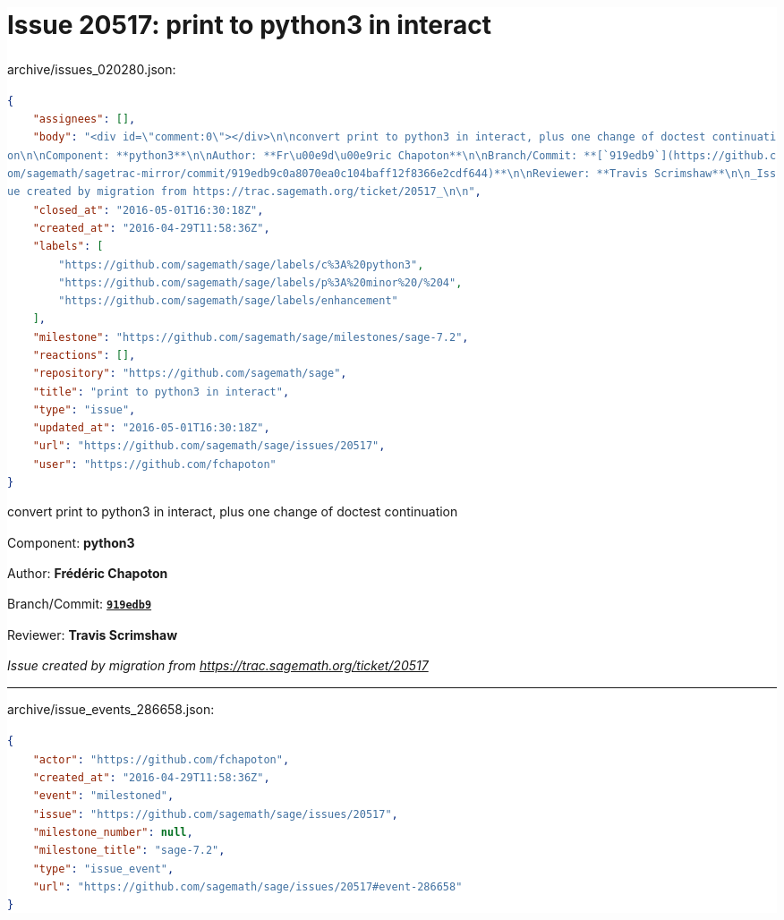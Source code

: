 # Issue 20517: print to python3 in interact

archive/issues_020280.json:
```json
{
    "assignees": [],
    "body": "<div id=\"comment:0\"></div>\n\nconvert print to python3 in interact, plus one change of doctest continuation\n\nComponent: **python3**\n\nAuthor: **Fr\u00e9d\u00e9ric Chapoton**\n\nBranch/Commit: **[`919edb9`](https://github.com/sagemath/sagetrac-mirror/commit/919edb9c0a8070ea0c104baff12f8366e2cdf644)**\n\nReviewer: **Travis Scrimshaw**\n\n_Issue created by migration from https://trac.sagemath.org/ticket/20517_\n\n",
    "closed_at": "2016-05-01T16:30:18Z",
    "created_at": "2016-04-29T11:58:36Z",
    "labels": [
        "https://github.com/sagemath/sage/labels/c%3A%20python3",
        "https://github.com/sagemath/sage/labels/p%3A%20minor%20/%204",
        "https://github.com/sagemath/sage/labels/enhancement"
    ],
    "milestone": "https://github.com/sagemath/sage/milestones/sage-7.2",
    "reactions": [],
    "repository": "https://github.com/sagemath/sage",
    "title": "print to python3 in interact",
    "type": "issue",
    "updated_at": "2016-05-01T16:30:18Z",
    "url": "https://github.com/sagemath/sage/issues/20517",
    "user": "https://github.com/fchapoton"
}
```
<div id="comment:0"></div>

convert print to python3 in interact, plus one change of doctest continuation

Component: **python3**

Author: **Frédéric Chapoton**

Branch/Commit: **[`919edb9`](https://github.com/sagemath/sagetrac-mirror/commit/919edb9c0a8070ea0c104baff12f8366e2cdf644)**

Reviewer: **Travis Scrimshaw**

_Issue created by migration from https://trac.sagemath.org/ticket/20517_





---

archive/issue_events_286658.json:
```json
{
    "actor": "https://github.com/fchapoton",
    "created_at": "2016-04-29T11:58:36Z",
    "event": "milestoned",
    "issue": "https://github.com/sagemath/sage/issues/20517",
    "milestone_number": null,
    "milestone_title": "sage-7.2",
    "type": "issue_event",
    "url": "https://github.com/sagemath/sage/issues/20517#event-286658"
}
```
